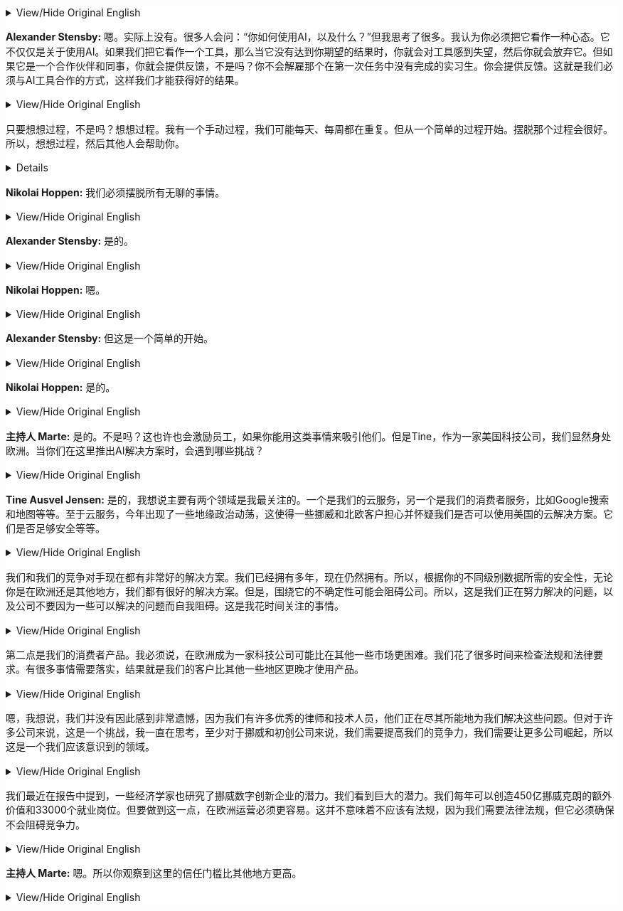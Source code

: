 <details><summary>View/Hide Original English</summary></details>

**Alexander Stensby:** 嗯。实际上没有。很多人会问：“你如何使用AI，以及什么？”但我思考了很多。我认为你必须把它看作一种心态。它不仅仅是关于使用AI。如果我们把它看作一个工具，那么当它没有达到你期望的结果时，你就会对工具感到失望，然后你就会放弃它。但如果它是一个合作伙伴和同事，你就会提供反馈，不是吗？你不会解雇那个在第一次任务中没有完成的实习生。你会提供反馈。这就是我们必须与AI工具合作的方式，这样我们才能获得好的结果。

<details><summary>View/Hide Original English</summary></details>

只要想想过程，不是吗？想想过程。我有一个手动过程，我们可能每天、每周都在重复。但从一个简单的过程开始。摆脱那个过程会很好。所以，想想过程，然后其他人会帮助你。

<details></details>

**Nikolai Hoppen:** 我们必须摆脱所有无聊的事情。

<details><summary>View/Hide Original English</summary></details>

**Alexander Stensby:** 是的。

<details><summary>View/Hide Original English</summary></details>

**Nikolai Hoppen:** 嗯。

<details><summary>View/Hide Original English</summary></details>

**Alexander Stensby:** 但这是一个简单的开始。

<details><summary>View/Hide Original English</summary></details>

**Nikolai Hoppen:** 是的。

<details><summary>View/Hide Original English</summary></details>

**主持人 Marte:** 是的。不是吗？这也许也会激励员工，如果你能用这类事情来吸引他们。但是Tine，作为一家美国科技公司，我们显然身处欧洲。当你们在这里推出AI解决方案时，会遇到哪些挑战？

<details><summary>View/Hide Original English</summary></details>

**Tine Ausvel Jensen:** 是的，我想说主要有两个领域是我最关注的。一个是我们的云服务，另一个是我们的消费者服务，比如Google搜索和地图等等。至于云服务，今年出现了一些地缘政治动荡，这使得一些挪威和北欧客户担心并怀疑我们是否可以使用美国的云解决方案。它们是否足够安全等等。

<details><summary>View/Hide Original English</summary></details>

我们和我们的竞争对手现在都有非常好的解决方案。我们已经拥有多年，现在仍然拥有。所以，根据你的不同级别数据所需的安全性，无论你是在欧洲还是其他地方，我们都有很好的解决方案。但是，围绕它的不确定性可能会阻碍公司。所以，这是我们正在努力解决的问题，以及公司不要因为一些可以解决的问题而自我阻碍。这是我花时间关注的事情。

<details><summary>View/Hide Original English</summary></details>

第二点是我们的消费者产品。我必须说，在欧洲成为一家科技公司可能比在其他一些市场更困难。我们花了很多时间来检查法规和法律要求。有很多事情需要落实，结果就是我们的客户比其他一些地区更晚才使用产品。

<details><summary>View/Hide Original English</summary></details>

嗯，我想说，我们并没有因此感到非常遗憾，因为我们有许多优秀的律师和技术人员，他们正在尽其所能地为我们解决这些问题。但对于许多公司来说，这是一个挑战，我一直在思考，至少对于挪威和初创公司来说，我们需要提高我们的竞争力，我们需要让更多公司崛起，所以这是一个我们应该意识到的领域。

<details><summary>View/Hide Original English</summary></details>

我们最近在报告中提到，一些经济学家也研究了挪威数字创新企业的潜力。我们看到巨大的潜力。我们每年可以创造450亿挪威克朗的额外价值和33000个就业岗位。但要做到这一点，在欧洲运营必须更容易。这并不意味着不应该有法规，因为我们需要法律法规，但它必须确保不会阻碍竞争力。

<details><summary>View/Hide Original English</summary></details>

**主持人 Marte:** 嗯。所以你观察到这里的信任门槛比其他地方更高。

<details><summary>View/Hide Original English</summary></details>
